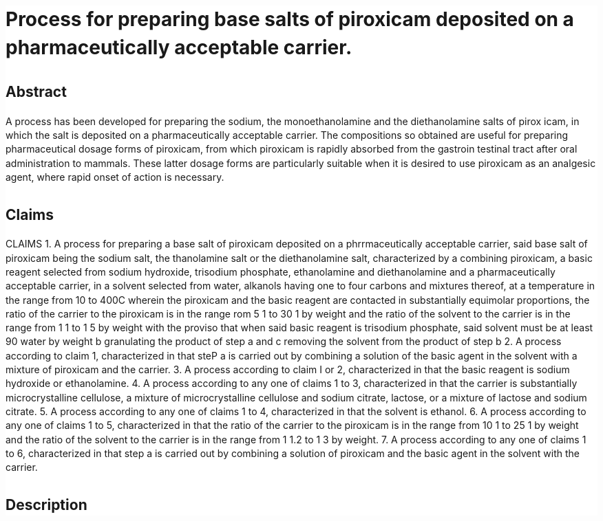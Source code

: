 # Process for preparing base salts of piroxicam deposited on a pharmaceutically acceptable carrier.

## Abstract
A process has been developed for preparing the sodium, the monoethanolamine and the diethanolamine salts of pirox icam, in which the salt is deposited on a pharmaceutically acceptable carrier. The compositions so obtained are useful for preparing pharmaceutical dosage forms of piroxicam, from which piroxicam is rapidly absorbed from the gastroin testinal tract after oral administration to mammals. These latter dosage forms are particularly suitable when it is desired to use piroxicam as an analgesic agent, where rapid onset of action is necessary.

## Claims
CLAIMS 1. A process for preparing a base salt of piroxicam deposited on a phrrmaceutically acceptable carrier, said base salt of piroxicam being the sodium salt, the thanolamine salt or the diethanolamine salt, characterized by a combining piroxicam, a basic reagent selected from sodium hydroxide, trisodium phosphate, ethanolamine and diethanolamine and a pharmaceutically acceptable carrier, in a solvent selected from water, alkanols having one to four carbons and mixtures thereof, at a temperature in the range from 10 to 400C wherein the piroxicam and the basic reagent are contacted in substantially equimolar proportions, the ratio of the carrier to the piroxicam is in the range rom 5 1 to 30 1 by weight and the ratio of the solvent to the carrier is in the range from 1 1 to 1 5 by weight with the proviso that when said basic reagent is trisodium phosphate, said solvent must be at least 90 water by weight b granulating the product of step a and c removing the solvent from the product of step b 2. A process according to claim 1, characterized in that steP a is carried out by combining a solution of the basic agent in the solvent with a mixture of piroxicam and the carrier. 3. A process according to claim I or 2, characterized in that the basic reagent is sodium hydroxide or ethanolamine. 4. A process according to any one of claims 1 to 3, characterized in that the carrier is substantially microcrystalline cellulose, a mixture of microcrystalline cellulose and sodium citrate, lactose, or a mixture of lactose and sodium citrate. 5. A process according to any one of claims 1 to 4, characterized in that the solvent is ethanol. 6. A process according to any one of claims 1 to 5, characterized in that the ratio of the carrier to the piroxicam is in the range from 10 1 to 25 1 by weight and the ratio of the solvent to the carrier is in the range from 1 1.2 to 1 3 by weight. 7. A process according to any one of claims 1 to 6, characterized in that step a is carried out by combining a solution of piroxicam and the basic agent in the solvent with the carrier.

## Description